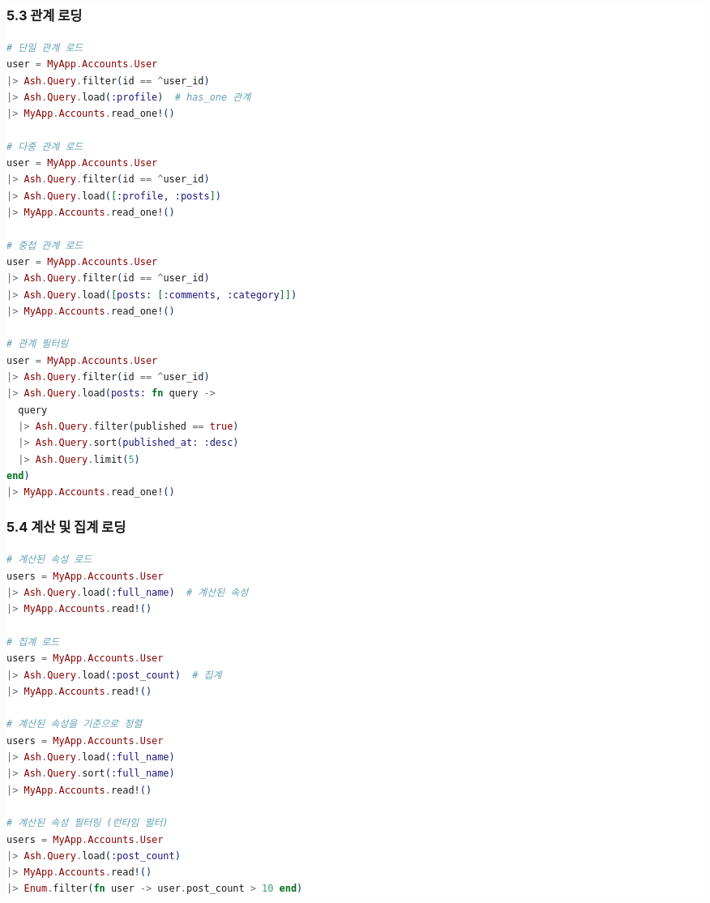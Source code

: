### 5.3 관계 로딩

```elixir
# 단일 관계 로드
user = MyApp.Accounts.User
|> Ash.Query.filter(id == ^user_id)
|> Ash.Query.load(:profile)  # has_one 관계
|> MyApp.Accounts.read_one!()

# 다중 관계 로드
user = MyApp.Accounts.User
|> Ash.Query.filter(id == ^user_id)
|> Ash.Query.load([:profile, :posts])
|> MyApp.Accounts.read_one!()

# 중첩 관계 로드
user = MyApp.Accounts.User
|> Ash.Query.filter(id == ^user_id)
|> Ash.Query.load([posts: [:comments, :category]])
|> MyApp.Accounts.read_one!()

# 관계 필터링
user = MyApp.Accounts.User
|> Ash.Query.filter(id == ^user_id)
|> Ash.Query.load(posts: fn query ->
  query
  |> Ash.Query.filter(published == true)
  |> Ash.Query.sort(published_at: :desc)
  |> Ash.Query.limit(5)
end)
|> MyApp.Accounts.read_one!()
```

### 5.4 계산 및 집계 로딩

```elixir
# 계산된 속성 로드
users = MyApp.Accounts.User
|> Ash.Query.load(:full_name)  # 계산된 속성
|> MyApp.Accounts.read!()

# 집계 로드
users = MyApp.Accounts.User
|> Ash.Query.load(:post_count)  # 집계
|> MyApp.Accounts.read!()

# 계산된 속성을 기준으로 정렬
users = MyApp.Accounts.User
|> Ash.Query.load(:full_name)
|> Ash.Query.sort(:full_name)
|> MyApp.Accounts.read!()

# 계산된 속성 필터링 (런타임 필터)
users = MyApp.Accounts.User
|> Ash.Query.load(:post_count)
|> MyApp.Accounts.read!()
|> Enum.filter(fn user -> user.post_count > 10 end)
```

